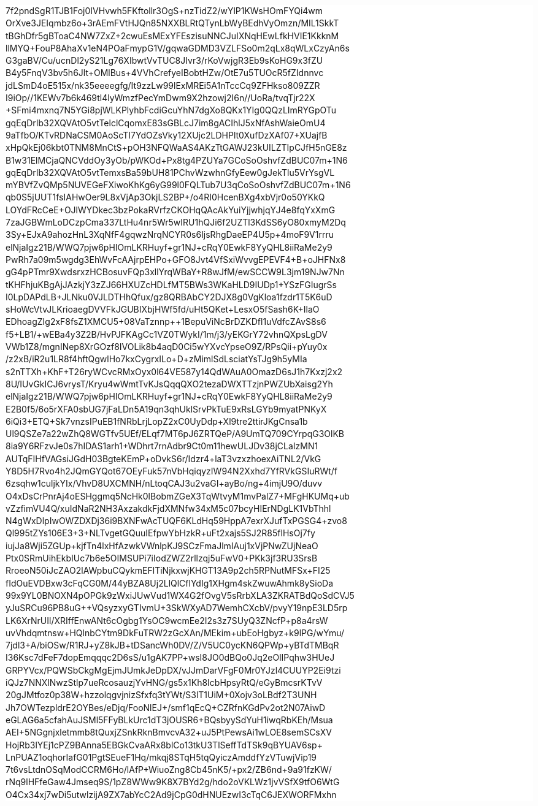 7f2pndSgR1TJB1Foj0IVHvwh5FKftollr3OgS+nzTidZ2/wYlP1KWsHOmFYQi4wm
OrXve3JEIqmbz6o+3rAEmFVtHJQn85NXXBLRtQTynLbWyBEdhVyOmzn/MIL1SkkT
tBGhDfr5gBToaC4NW7ZxZ+2cwuEsMExYFEszisuNNCJuIXNqHEwLfkHVIE1KkknM
llMYQ+FouP8AhaXv1eN4POaFmypG1V/gqwaGDMD3VZLFSo0m2qLx8qWLxCzyAn6s
G3gaBV/Cu/ucnDl2yS21Lg76XIbwtVvTUC8JIvr3/rKoVwjgR3Eb9sKoHG9x3fZU
B4y5FnqV3bv5h6Jlt+OMlBus+4VVhCrefyeIBobtHZw/OtE7u5TUOcR5fZIdnnvc
jdLSmD4oE515x/nk35eeeegfg/It9zzLw99lExMREi5A1nTccCq9ZFHkso809ZZR
I9iOp//1KEWv7b6k469tl4lyWmzfPecYmDwm9X2hzowj2I6n//UoRa/tvqTjr22X
+SFmi4mxnq7N5YGi8pjWLKPlyhbFcdiGcuYhN7dgXo8QKx1YIg0QQzLImRYGpOTu
gqEqDrIb32XQVAtO5vtTelclCqomxE83sGBLcJ7im8gACIhlJ5xNfAshWaieOmU4
9aTfbO/KTvRDNaCSM0AoScTI7YdOZsVky12XUjc2LDHPlt0XufDzXAf07+XUajfB
xHpQkEj06kbt0TNM8MnCtS+pOH3NFQWaAS4AKzTtGAWJ23kUILZTIpCJfH5nGE8z
B1w31ElMCjaQNCVddOy3yOb/pWKOd+Px8tg4PZUYa7GCoSoOshvfZdBUC07m+1N6
gqEqDrIb32XQVAtO5vtTemxsBa59bUH81PChvWzwhnGfyEew0gJekTlu5VrYsgVL
mYBVfZvQMp5NUVEGeFXiwoKhKg6yG99l0FQLTub7U3qCoSoOshvfZdBUC07m+1N6
qb0S5jUUT1fsIAHwOer9L8xVjAp3OkjLS2BP+/o4RI0HcenBXg4xbVjr0o50YKkQ
LOYdFRcCeE+OJlWYDkec3bzPokaRVrfzCKOHqQAcAkYuiYjjwhjqYJ4e8fqYxXmG
7zaJGBWmLoDCzpCma337LtHu4nr5Wr5wIRU1hQJi6f2UZTl3KdSS6yO80xmyM2Dq
3Sy+EJxA9ahozHnL3XqNfF4gqwzNrqNCYR0s6IjsRhgDaeEP4U5p+4moF9V1rrru
elNjaIgz21B/WWQ7pjw6pHIOmLKRHuyf+gr1NJ+cRqY0EwkF8YyQHL8iiRaMe2y9
PwRh7a09m5wgdg3EhWvFcAAjrpEHPo+GFO8Jvt4VfSxiWvvgEPEVF4+B+oJHFNx8
gG4pPTmr9XwdsrxzHCBosuvFQp3xllYrqWBaY+R8wJfM/ewSCCW9L3jm19NJw7Nn
tKHFhjuKBgAjJAzkjY3zZJ66HXUZcHDLfMT5BWs3WKaHLD9IUDp1+YSzFGIugrSs
I0LpDAPdLB+JLNku0VJLDTHhQfux/gz8QRBAbCY2DJX8g0VgKloa1fzdr1T5K6uD
sHoWcVtvJLKrioaegDVVFkJGUBIXbjHWf5fd/uHt5QKet+LesxO5fSash6K+IlaO
EDhoagZIg2xF8fsZ1XMCU5+08VaTznnp++1BepuViNcBrDZKDfl1uVdfcZAvS8s6
f5+LB1/+wEBa4y3Z2B/HvPJFKAgCc1VZ0TWykI/1m/j3/yEKGrY72vhnQXpsLgDV
VWb1Z8/mgnINep8XrGOzf8IVOLik8b4aqD0Ci5wYXvcYpseO9Z/RPsQii+pYuy0x
/z2xB/iR2u1LR8f4hftQgwlHo7kxCygrxILo+D+zMimlSdLsciatYsTJg9h5yMIa
s2nTTXh+KhF+T26ryWCvcRMxOyx0l64VE587y14QdWAuA0OmazD6sJ1h7Kxzj2x2
8U/IUvGkICJ6vrysT/Kryu4wWmtTvKJsQqqQXO2tezaDWXTTzjnPWZUbXaisg2Yh
elNjaIgz21B/WWQ7pjw6pHIOmLKRHuyf+gr1NJ+cRqY0EwkF8YyQHL8iiRaMe2y9
E2B0f5/6o5rXFA0sbUG7jFaLDn5A19qn3qhUklSrvPkTuE9xRsLGYb9myatPNKyX
6iQi3+ETQ+Sk7vnzsIPuEB1fNRbLrjLopZ2xC0UyDdp+Xl9tre2ttirJKgCnsa1b
Ul9QSZe7a22wZhQ8WGTfv5UEf/ELqf7MT6pJ6ZRTQeP/A9UmTQ709CYrpqG3OlKB
8ia9Y6RFzvJe0s7hIDAS1arh1+WDhrt7rnAdbr9Ct0m11hewULJDv38jCLaIzMN1
AUTqFIHfVAGsiJGdH03BgteKEmP+oDvkS6r/Idzr4+laT3vzxzhoexAiTNL2/VkG
Y8D5H7Rvo4h2JQmGYQot67OEyFuk57nVbHqiqyzIW94N2Xxhd7YfRVkGSIuRWt/f
6zsqhw1culjkYIx/VhvD8UXCMNH/nLtoqCAJ3u2vaGI+ayBo/ng+4imjU9O/duvv
O4xDsCrPnrAj4oESHggmq5NcHk0lBobmZGeX3TqWtvyM1mvPalZ7+MFgHKUMq+ub
vZzfimVU4Q/xuIdNaR2NH3AxzakdkFjdXMNfw34xM5c07bcyHIErNDgLK1VbThhl
N4gWxDlpIwOWZDXDj36i9BXNFwAcTUQF6KLdHq59HppA7exrXJufTxPGSG4+zvo8
Ql995tZYs106E3+3+NLTvgetGQuuIEfpwYbHzkR+uFt2xajs5SJ2R85flHsOj7fy
iujJa8Wji5ZGUp+kjfTn4lxHfAzwkVWnlpKJ9SCzFmaJlmIAuj1xVjPNwZUjNeaO
Ptx0SRmUihEkbIUc7b6e5OIMSUPi7iIodZWZ2rllzqj5uFwV0+PKk3jf3RU3SrsB
RroeoN50iJcZAO2lAWpbuCQykmEFlTiNjkxwjKHGT13A9p2ch5RPNutMFSx+FI25
fIdOuEVDBxw3cFqCG0M/44yBZA8Uj2LlQlCflYdIg1XHgm4skZwuwAhmk8ySioDa
99x9YL0BNOXN4pOPGk9zWxiJUwVud1WX4G2fOvgV5sRrbXLA3ZKRATBdQoSdCVJ5
yJuSRCu96PB8uG++VQsyzxyGTIvmU+3SkWXyAD7WemhCXcbV/pvyY19npE3LD5rp
LK6XrNrUIl/XRIffEnwANt6cOgbg1YsOC9wcmEe2I2s3z7SUyQ3ZNcfP+p8a4rsW
uvVhdqmtnsw+HQlnbCYtm9DkFuTRW2zGcXAn/MEkim+ubEoHgbyz+k9lPG/wYmu/
7jdl3+A/biOSw/R1RJ+yZ8kJB+tDSancWh0DV/Z/V5UC0ycKN6QPWp+yBTdTMBqR
I36Ksc7dFeF7dopEmqqqc2D6sS/u1gAK7PP+wsI8JO0dBQo0Jq2eOlIPqhw3HUeJ
GRPYVcx/PQWSbCkgMgEjmJUmkJeDpDX/vJJmDarVFgF0Mr0YJzl4CUUYP2Ei9tzi
iQJz7NNXlNwzStlp7ueRcosauzjYvHNG/gs5x1Kh8IcbHpsyRtQ/eGyBmcsrKTvV
20gJMtfoz0p38W+hzzolqgvjnizSfxfq3tYWt/S3lT1UiM+0Xojv3oLBdf2T3UNH
Jh7OWTezpldrE2OYBes/eDjq/FooNlEJ+/smf1qEcQ+CZRfnKGdPv2ot2N07AiwD
eGLAG6a5cfahAuJSMl5FFyBLkUrc1dT3jOUSR6+BQsbyySdYuH1iwqRbKEh/Msua
AEI+5NGgnjxletmmb8tQuxjZSnkRknBmvcvA32+uJ5PtPewsAi1wLOE8semSCsXV
HojRb3lYEj1cPZ9BAnna5EBGkCvaARx8blCo13tkU3TlSeffTdTSk9qBYUAV6sp+
LnPUAZ1oqhorIafG01PgtSEueF1Hq/mkqj8STqH5tqQyiczAmddfYzVTuwjVip19
7t6vsLtdnOSqModCCRM6Ho/lAfP+WiuoZng8Cb45nK5/+px2/ZB6nd+9a91fzKW/
rNq9lHFfeGaw4Jmseq9S/1pZ8WWw9K8X7BYd2g/hdo2oVKLWz1jvVSfX9tfO6WtG
O4Cx34xj7wDi5utwlzijA9ZX7abYcC2Ad9jCpG0dHNUEzwI3cTqC6JEXWORFMxhn